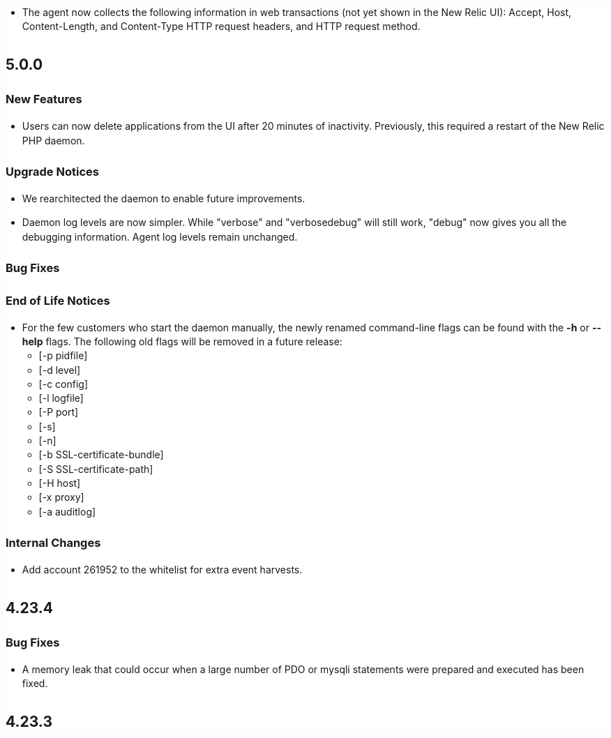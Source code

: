 * The agent now collects the following information in web transactions (not yet
  shown in the New Relic UI): Accept, Host, Content-Length, and Content-Type
  HTTP request headers, and HTTP request method.

## 5.0.0 ##

### New Features ###
* Users can now delete applications from the UI after 20 minutes of inactivity.
  Previously, this required a restart of the New Relic PHP daemon.

### Upgrade Notices ###
* We rearchitected the daemon to enable future improvements.

* Daemon log levels are now simpler. While "verbose" and "verbosedebug" will
  still work, "debug" now gives you all the debugging information. Agent log
  levels remain unchanged.

### Bug Fixes ###

### End of Life Notices ###
* For the few customers who start the daemon manually, the newly renamed
  command-line flags can be found with the **-h** or **--help** flags. The
  following old flags will be removed in a future release:
  - [-p pidfile]
  - [-d level]
  - [-c config]
  - [-l logfile]
  - [-P port]
  - [-s]
  - [-n]
  - [-b SSL-certificate-bundle]
  - [-S SSL-certificate-path]
  - [-H host]
  - [-x proxy]
  - [-a auditlog]

### Internal Changes ###

* Add account 261952 to the whitelist for extra event harvests.

## 4.23.4 ##

### Bug Fixes ###

* A memory leak that could occur when a large number of PDO or mysqli
  statements were prepared and executed has been fixed.

## 4.23.3 ##


[0]: https://docs.newrelic.com/docs/php/php-and-the-apache-worker-mpm
